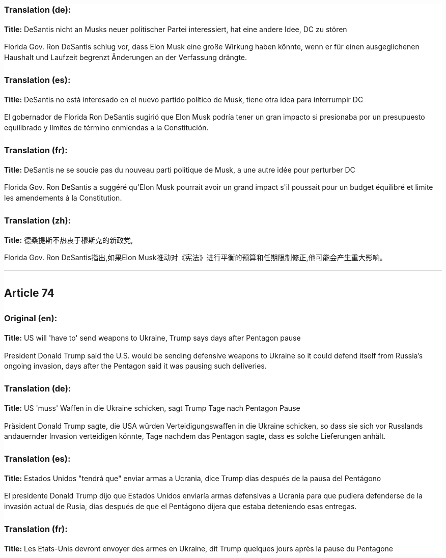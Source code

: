 ### Translation (de):
**Title:** DeSantis nicht an Musks neuer politischer Partei interessiert, hat eine andere Idee, DC zu stören

Florida Gov. Ron DeSantis schlug vor, dass Elon Musk eine große Wirkung haben könnte, wenn er für einen ausgeglichenen Haushalt und Laufzeit begrenzt Änderungen an der Verfassung drängte.

### Translation (es):
**Title:** DeSantis no está interesado en el nuevo partido político de Musk, tiene otra idea para interrumpir DC

El gobernador de Florida Ron DeSantis sugirió que Elon Musk podría tener un gran impacto si presionaba por un presupuesto equilibrado y límites de término enmiendas a la Constitución.

### Translation (fr):
**Title:** DeSantis ne se soucie pas du nouveau parti politique de Musk, a une autre idée pour perturber DC

Florida Gov. Ron DeSantis a suggéré qu'Elon Musk pourrait avoir un grand impact s'il poussait pour un budget équilibré et limite les amendements à la Constitution.

### Translation (zh):
**Title:** 德桑提斯不热衷于穆斯克的新政党,

Florida Gov. Ron DeSantis指出,如果Elon Musk推动对《宪法》进行平衡的预算和任期限制修正,他可能会产生重大影响。

---

## Article 74
### Original (en):
**Title:** US will 'have to' send weapons to Ukraine, Trump says days after Pentagon pause

President Donald Trump said the U.S. would be sending defensive weapons to Ukraine so it could defend itself from Russia’s ongoing invasion, days after the Pentagon said it was pausing such deliveries.

### Translation (de):
**Title:** US 'muss' Waffen in die Ukraine schicken, sagt Trump Tage nach Pentagon Pause

Präsident Donald Trump sagte, die USA würden Verteidigungswaffen in die Ukraine schicken, so dass sie sich vor Russlands andauernder Invasion verteidigen könnte, Tage nachdem das Pentagon sagte, dass es solche Lieferungen anhält.

### Translation (es):
**Title:** Estados Unidos "tendrá que" enviar armas a Ucrania, dice Trump días después de la pausa del Pentágono

El presidente Donald Trump dijo que Estados Unidos enviaría armas defensivas a Ucrania para que pudiera defenderse de la invasión actual de Rusia, días después de que el Pentágono dijera que estaba deteniendo esas entregas.

### Translation (fr):
**Title:** Les Etats-Unis devront envoyer des armes en Ukraine, dit Trump quelques jours après la pause du Pentagone
